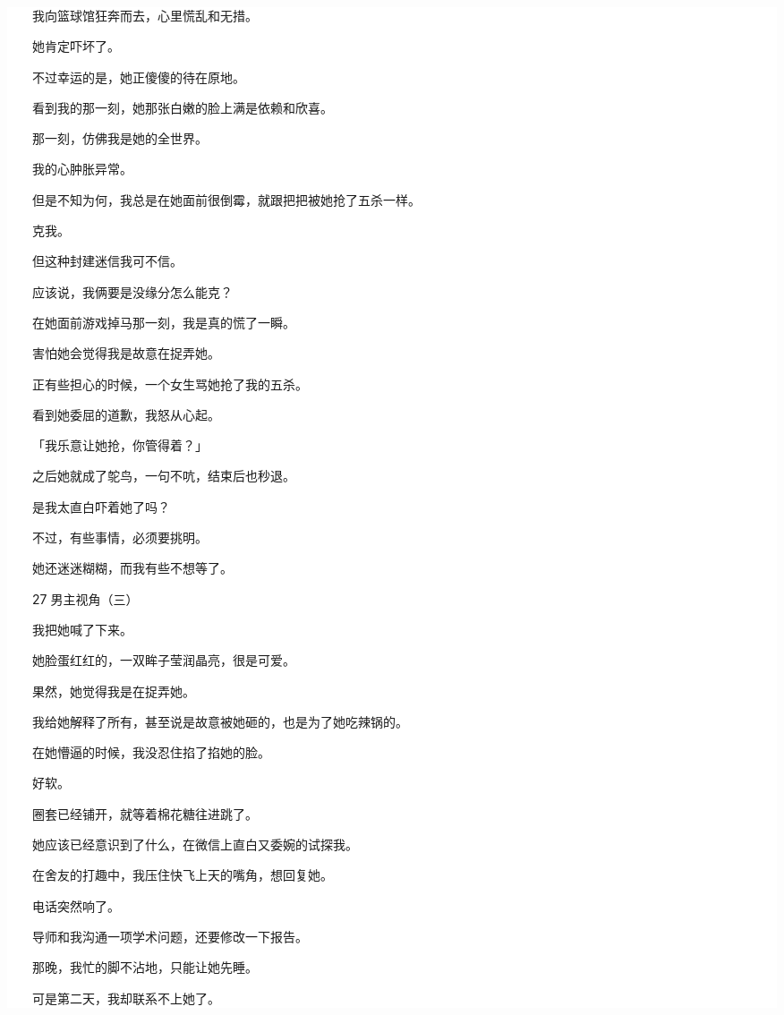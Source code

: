 &emsp;&emsp;我向篮球馆狂奔而去，心里慌乱和无措。  
  
&emsp;&emsp;她肯定吓坏了。  
  
&emsp;&emsp;不过幸运的是，她正傻傻的待在原地。  
  
&emsp;&emsp;看到我的那一刻，她那张白嫩的脸上满是依赖和欣喜。  
  
&emsp;&emsp;那一刻，仿佛我是她的全世界。  
  
&emsp;&emsp;我的心肿胀异常。  
  
&emsp;&emsp;但是不知为何，我总是在她面前很倒霉，就跟把把被她抢了五杀一样。  
  
&emsp;&emsp;克我。  
  
&emsp;&emsp;但这种封建迷信我可不信。  
  
&emsp;&emsp;应该说，我俩要是没缘分怎么能克？  
  
&emsp;&emsp;在她面前游戏掉马那一刻，我是真的慌了一瞬。  
  
&emsp;&emsp;害怕她会觉得我是故意在捉弄她。  
  
&emsp;&emsp;正有些担心的时候，一个女生骂她抢了我的五杀。  
  
&emsp;&emsp;看到她委屈的道歉，我怒从心起。  
  
&emsp;&emsp;「我乐意让她抢，你管得着？」  
  
&emsp;&emsp;之后她就成了鸵鸟，一句不吭，结束后也秒退。  
  
&emsp;&emsp;是我太直白吓着她了吗？  
  
&emsp;&emsp;不过，有些事情，必须要挑明。  
  
&emsp;&emsp;她还迷迷糊糊，而我有些不想等了。  
  
&emsp;&emsp;27 男主视角（三）  
  
&emsp;&emsp;我把她喊了下来。  
  
&emsp;&emsp;她脸蛋红红的，一双眸子莹润晶亮，很是可爱。  
  
&emsp;&emsp;果然，她觉得我是在捉弄她。  
  
&emsp;&emsp;我给她解释了所有，甚至说是故意被她砸的，也是为了她吃辣锅的。  
  
&emsp;&emsp;在她懵逼的时候，我没忍住掐了掐她的脸。  
  
&emsp;&emsp;好软。  
  
&emsp;&emsp;圈套已经铺开，就等着棉花糖往进跳了。  
  
&emsp;&emsp;她应该已经意识到了什么，在微信上直白又委婉的试探我。  
  
&emsp;&emsp;在舍友的打趣中，我压住快飞上天的嘴角，想回复她。  
  
&emsp;&emsp;电话突然响了。  
  
&emsp;&emsp;导师和我沟通一项学术问题，还要修改一下报告。  
  
&emsp;&emsp;那晚，我忙的脚不沾地，只能让她先睡。  
  
&emsp;&emsp;可是第二天，我却联系不上她了。  
  